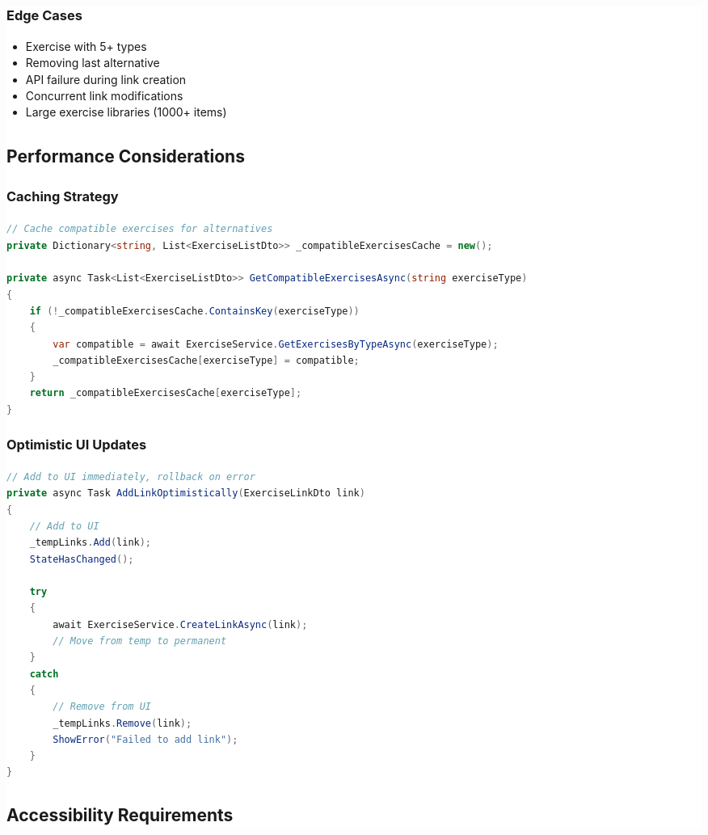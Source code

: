 ### Edge Cases
- Exercise with 5+ types
- Removing last alternative
- API failure during link creation
- Concurrent link modifications
- Large exercise libraries (1000+ items)

## Performance Considerations

### Caching Strategy
```csharp
// Cache compatible exercises for alternatives
private Dictionary<string, List<ExerciseListDto>> _compatibleExercisesCache = new();

private async Task<List<ExerciseListDto>> GetCompatibleExercisesAsync(string exerciseType)
{
    if (!_compatibleExercisesCache.ContainsKey(exerciseType))
    {
        var compatible = await ExerciseService.GetExercisesByTypeAsync(exerciseType);
        _compatibleExercisesCache[exerciseType] = compatible;
    }
    return _compatibleExercisesCache[exerciseType];
}
```

### Optimistic UI Updates
```csharp
// Add to UI immediately, rollback on error
private async Task AddLinkOptimistically(ExerciseLinkDto link)
{
    // Add to UI
    _tempLinks.Add(link);
    StateHasChanged();
    
    try
    {
        await ExerciseService.CreateLinkAsync(link);
        // Move from temp to permanent
    }
    catch
    {
        // Remove from UI
        _tempLinks.Remove(link);
        ShowError("Failed to add link");
    }
}
```

## Accessibility Requirements
